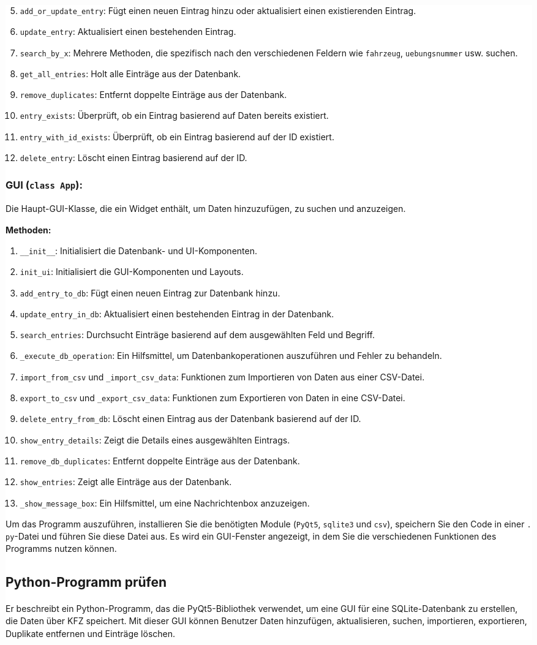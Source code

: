 5. `add_or_update_entry`: Fügt einen neuen Eintrag hinzu oder aktualisiert einen existierenden Eintrag.

6. `update_entry`: Aktualisiert einen bestehenden Eintrag.

7. `search_by_x`: Mehrere Methoden, die spezifisch nach den verschiedenen Feldern wie `fahrzeug`, `uebungsnummer` usw. suchen.

8. `get_all_entries`: Holt alle Einträge aus der Datenbank.

9. `remove_duplicates`: Entfernt doppelte Einträge aus der Datenbank.

10. `entry_exists`: Überprüft, ob ein Eintrag basierend auf Daten bereits existiert.

11. `entry_with_id_exists`: Überprüft, ob ein Eintrag basierend auf der ID existiert.

12. `delete_entry`: Löscht einen Eintrag basierend auf der ID.

### GUI (`class App`):

Die Haupt-GUI-Klasse, die ein Widget enthält, um Daten hinzuzufügen, zu suchen und anzuzeigen.

**Methoden:**

1. `__init__`: Initialisiert die Datenbank- und UI-Komponenten.

2. `init_ui`: Initialisiert die GUI-Komponenten und Layouts.

3. `add_entry_to_db`: Fügt einen neuen Eintrag zur Datenbank hinzu.

4. `update_entry_in_db`: Aktualisiert einen bestehenden Eintrag in der Datenbank.

5. `search_entries`: Durchsucht Einträge basierend auf dem ausgewählten Feld und Begriff.

6. `_execute_db_operation`: Ein Hilfsmittel, um Datenbankoperationen auszuführen und Fehler zu behandeln.

7. `import_from_csv` und `_import_csv_data`: Funktionen zum Importieren von Daten aus einer CSV-Datei.

8. `export_to_csv` und `_export_csv_data`: Funktionen zum Exportieren von Daten in eine CSV-Datei.

9. `delete_entry_from_db`: Löscht einen Eintrag aus der Datenbank basierend auf der ID.

10. `show_entry_details`: Zeigt die Details eines ausgewählten Eintrags.

11. `remove_db_duplicates`: Entfernt doppelte Einträge aus der Datenbank.

12. `show_entries`: Zeigt alle Einträge aus der Datenbank.

13. `_show_message_box`: Ein Hilfsmittel, um eine Nachrichtenbox anzuzeigen.

Um das Programm auszuführen, installieren Sie die benötigten Module (`PyQt5`, `sqlite3` und `csv`), speichern Sie den Code in einer `.py`-Datei und führen Sie diese Datei aus. Es wird ein GUI-Fenster angezeigt, in dem Sie die verschiedenen Funktionen des Programms nutzen können.

## Python-Programm prüfen

Er beschreibt ein Python-Programm, das die PyQt5-Bibliothek verwendet, um eine GUI für eine SQLite-Datenbank zu erstellen, die Daten über KFZ speichert. Mit dieser GUI können Benutzer Daten hinzufügen, aktualisieren, suchen, importieren, exportieren, Duplikate entfernen und Einträge löschen.
